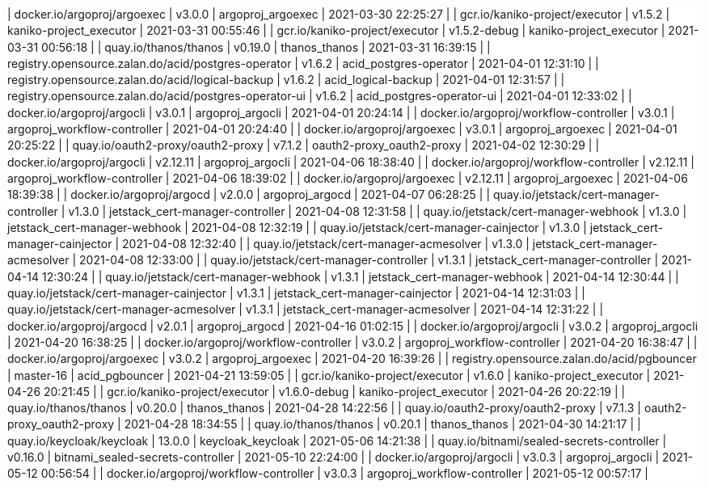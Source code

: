 | docker.io/argoproj/argoexec | v3.0.0 | argoproj_argoexec | 2021-03-30 22:25:27 |
| gcr.io/kaniko-project/executor | v1.5.2 | kaniko-project_executor | 2021-03-31 00:55:46 |
| gcr.io/kaniko-project/executor | v1.5.2-debug | kaniko-project_executor | 2021-03-31 00:56:18 |
| quay.io/thanos/thanos | v0.19.0 | thanos_thanos | 2021-03-31 16:39:15 |
| registry.opensource.zalan.do/acid/postgres-operator | v1.6.2 | acid_postgres-operator | 2021-04-01 12:31:10 |
| registry.opensource.zalan.do/acid/logical-backup | v1.6.2 | acid_logical-backup | 2021-04-01 12:31:57 |
| registry.opensource.zalan.do/acid/postgres-operator-ui | v1.6.2 | acid_postgres-operator-ui | 2021-04-01 12:33:02 |
| docker.io/argoproj/argocli | v3.0.1 | argoproj_argocli | 2021-04-01 20:24:14 |
| docker.io/argoproj/workflow-controller | v3.0.1 | argoproj_workflow-controller | 2021-04-01 20:24:40 |
| docker.io/argoproj/argoexec | v3.0.1 | argoproj_argoexec | 2021-04-01 20:25:22 |
| quay.io/oauth2-proxy/oauth2-proxy | v7.1.2 | oauth2-proxy_oauth2-proxy | 2021-04-02 12:30:29 |
| docker.io/argoproj/argocli | v2.12.11 | argoproj_argocli | 2021-04-06 18:38:40 |
| docker.io/argoproj/workflow-controller | v2.12.11 | argoproj_workflow-controller | 2021-04-06 18:39:02 |
| docker.io/argoproj/argoexec | v2.12.11 | argoproj_argoexec | 2021-04-06 18:39:38 |
| docker.io/argoproj/argocd | v2.0.0 | argoproj_argocd | 2021-04-07 06:28:25 |
| quay.io/jetstack/cert-manager-controller | v1.3.0 | jetstack_cert-manager-controller | 2021-04-08 12:31:58 |
| quay.io/jetstack/cert-manager-webhook | v1.3.0 | jetstack_cert-manager-webhook | 2021-04-08 12:32:19 |
| quay.io/jetstack/cert-manager-cainjector | v1.3.0 | jetstack_cert-manager-cainjector | 2021-04-08 12:32:40 |
| quay.io/jetstack/cert-manager-acmesolver | v1.3.0 | jetstack_cert-manager-acmesolver | 2021-04-08 12:33:00 |
| quay.io/jetstack/cert-manager-controller | v1.3.1 | jetstack_cert-manager-controller | 2021-04-14 12:30:24 |
| quay.io/jetstack/cert-manager-webhook | v1.3.1 | jetstack_cert-manager-webhook | 2021-04-14 12:30:44 |
| quay.io/jetstack/cert-manager-cainjector | v1.3.1 | jetstack_cert-manager-cainjector | 2021-04-14 12:31:03 |
| quay.io/jetstack/cert-manager-acmesolver | v1.3.1 | jetstack_cert-manager-acmesolver | 2021-04-14 12:31:22 |
| docker.io/argoproj/argocd | v2.0.1 | argoproj_argocd | 2021-04-16 01:02:15 |
| docker.io/argoproj/argocli | v3.0.2 | argoproj_argocli | 2021-04-20 16:38:25 |
| docker.io/argoproj/workflow-controller | v3.0.2 | argoproj_workflow-controller | 2021-04-20 16:38:47 |
| docker.io/argoproj/argoexec | v3.0.2 | argoproj_argoexec | 2021-04-20 16:39:26 |
| registry.opensource.zalan.do/acid/pgbouncer | master-16 | acid_pgbouncer | 2021-04-21 13:59:05 |
| gcr.io/kaniko-project/executor | v1.6.0 | kaniko-project_executor | 2021-04-26 20:21:45 |
| gcr.io/kaniko-project/executor | v1.6.0-debug | kaniko-project_executor | 2021-04-26 20:22:19 |
| quay.io/thanos/thanos | v0.20.0 | thanos_thanos | 2021-04-28 14:22:56 |
| quay.io/oauth2-proxy/oauth2-proxy | v7.1.3 | oauth2-proxy_oauth2-proxy | 2021-04-28 18:34:55 |
| quay.io/thanos/thanos | v0.20.1 | thanos_thanos | 2021-04-30 14:21:17 |
| quay.io/keycloak/keycloak | 13.0.0 | keycloak_keycloak | 2021-05-06 14:21:38 |
| quay.io/bitnami/sealed-secrets-controller | v0.16.0 | bitnami_sealed-secrets-controller | 2021-05-10 22:24:00 |
| docker.io/argoproj/argocli | v3.0.3 | argoproj_argocli | 2021-05-12 00:56:54 |
| docker.io/argoproj/workflow-controller | v3.0.3 | argoproj_workflow-controller | 2021-05-12 00:57:17 |